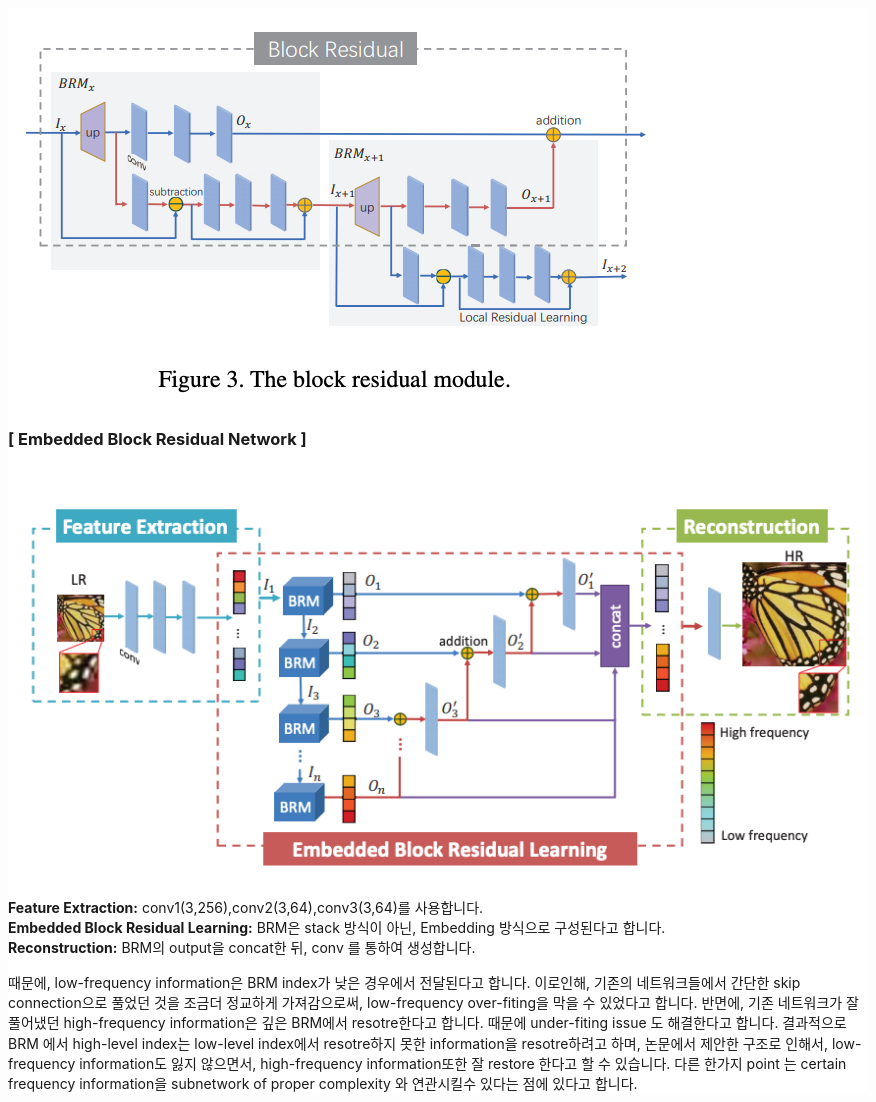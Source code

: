 ![Alt text](../assets/img/EBRN/EBRN_03.png)<br>

### [ Embedded Block Residual Network ]

![Alt text](../assets/img/EBRN.png)<br>
**Feature Extraction:** conv1(3,256),conv2(3,64),conv3(3,64)를 사용합니다.<br>
**Embedded Block Residual Learning:** BRM은 stack 방식이 아닌, Embedding 방식으로 구성된다고 합니다.  <br>
**Reconstruction:** BRM의 output을 concat한 뒤, conv 를 통하여 생성합니다.  <br>

때문에, low-frequency information은 BRM index가 낮은 경우에서 전달된다고 합니다. 이로인해, 기존의 네트워크들에서 간단한 skip connection으로 풀었던 것을 조금더 정교하게 가져감으로써, low-frequency over-fiting을 막을 수 있었다고 합니다.
반면에, 기존 네트워크가 잘 풀어냈던 high-frequency information은 깊은 BRM에서 resotre한다고 합니다. 때문에 under-fiting issue 도 해결한다고 합니다. 결과적으로 BRM 에서 high-level index는 low-level index에서 resotre하지 못한 information을 resotre하려고 하며, 논문에서 제안한 구조로 인해서, low-frequency information도 잃지 않으면서, high-frequency information또한 잘 restore 한다고 할 수 있습니다. 다른 한가지 point 는 certain frequency information을 subnetwork of proper complexity 와 연관시킬수 있다는 점에 있다고 합니다.
